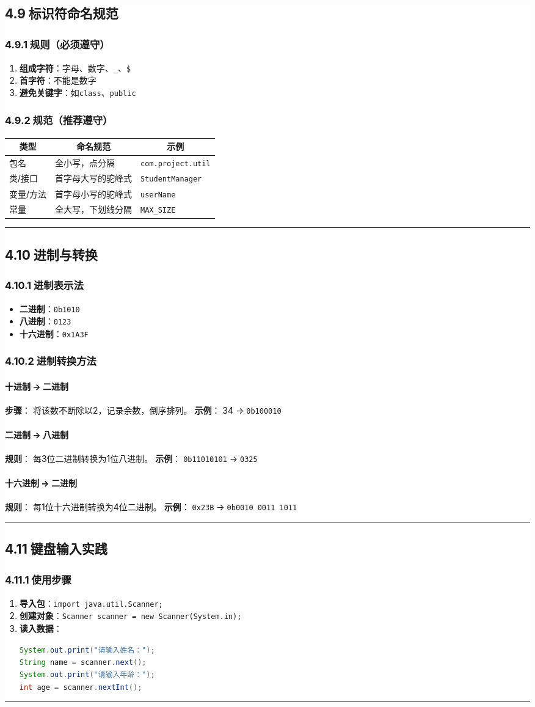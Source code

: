 
## 4.9 标识符命名规范
### 4.9.1 规则（必须遵守）
1. **组成字符**：字母、数字、`_`、`$`
2. **首字符**：不能是数字
3. **避免关键字**：如`class`、`public`

### 4.9.2 规范（推荐遵守）
| 类型      | 命名规范           | 示例               |
| --------- | ------------------ | ------------------ |
| 包名      | 全小写，点分隔     | `com.project.util` |
| 类/接口   | 首字母大写的驼峰式 | `StudentManager`   |
| 变量/方法 | 首字母小写的驼峰式 | `userName`         |
| 常量      | 全大写，下划线分隔 | `MAX_SIZE`         |

---

## 4.10 进制与转换
### 4.10.1 进制表示法
- **二进制**：`0b1010`
- **八进制**：`0123`
- **十六进制**：`0x1A3F`

### 4.10.2 进制转换方法
#### 十进制 → 二进制
**步骤**：
将该数不断除以2，记录余数，倒序排列。
**示例**：
34 → `0b100010`

#### 二进制 → 八进制
**规则**：
每3位二进制转换为1位八进制。
**示例**：
`0b11010101` → `0325`

#### 十六进制 → 二进制
**规则**：
每1位十六进制转换为4位二进制。
**示例**：
`0x23B` → `0b0010 0011 1011`

---

## 4.11 键盘输入实践
### 4.11.1 使用步骤
1. **导入包**：`import java.util.Scanner;`
2. **创建对象**：`Scanner scanner = new Scanner(System.in);`
3. **读入数据**：
   ```java
   System.out.print("请输入姓名：");
   String name = scanner.next();
   System.out.print("请输入年龄：");
   int age = scanner.nextInt();
   ```

---